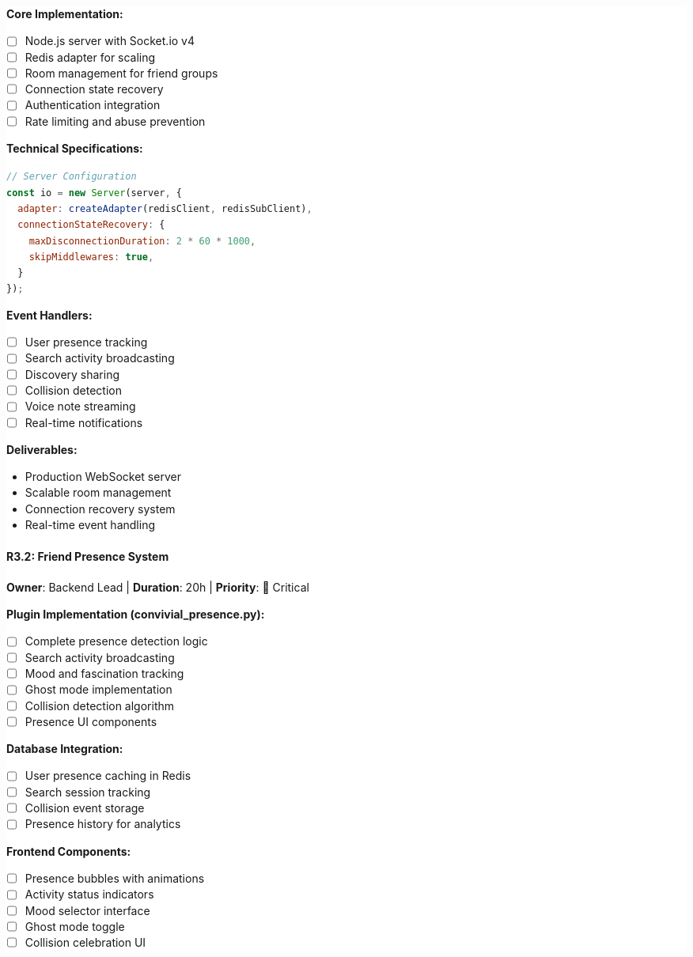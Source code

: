 **Core Implementation:**
- [ ] Node.js server with Socket.io v4
- [ ] Redis adapter for scaling
- [ ] Room management for friend groups
- [ ] Connection state recovery
- [ ] Authentication integration
- [ ] Rate limiting and abuse prevention

**Technical Specifications:**
```javascript
// Server Configuration
const io = new Server(server, {
  adapter: createAdapter(redisClient, redisSubClient),
  connectionStateRecovery: {
    maxDisconnectionDuration: 2 * 60 * 1000,
    skipMiddlewares: true,
  }
});
```

**Event Handlers:**
- [ ] User presence tracking
- [ ] Search activity broadcasting
- [ ] Discovery sharing
- [ ] Collision detection
- [ ] Voice note streaming
- [ ] Real-time notifications

**Deliverables:**
- Production WebSocket server
- Scalable room management
- Connection recovery system
- Real-time event handling

#### R3.2: Friend Presence System
**Owner**: Backend Lead | **Duration**: 20h | **Priority**: 🔴 Critical

**Plugin Implementation (convivial_presence.py):**
- [ ] Complete presence detection logic
- [ ] Search activity broadcasting
- [ ] Mood and fascination tracking
- [ ] Ghost mode implementation
- [ ] Collision detection algorithm
- [ ] Presence UI components

**Database Integration:**
- [ ] User presence caching in Redis
- [ ] Search session tracking
- [ ] Collision event storage
- [ ] Presence history for analytics

**Frontend Components:**
- [ ] Presence bubbles with animations
- [ ] Activity status indicators
- [ ] Mood selector interface
- [ ] Ghost mode toggle
- [ ] Collision celebration UI
